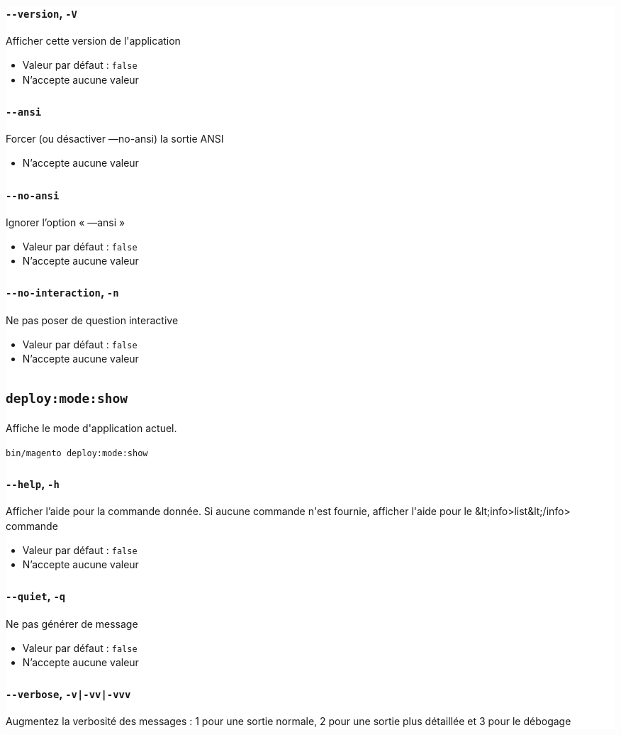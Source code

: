 ### `--version`, `-V`

Afficher cette version de l&#39;application

- Valeur par défaut : `false`
- N’accepte aucune valeur

### `--ansi`

Forcer (ou désactiver —no-ansi) la sortie ANSI

- N’accepte aucune valeur

### `--no-ansi`

Ignorer l’option « —ansi »

- Valeur par défaut : `false`
- N’accepte aucune valeur

### `--no-interaction`, `-n`

Ne pas poser de question interactive

- Valeur par défaut : `false`
- N’accepte aucune valeur


## `deploy:mode:show`

Affiche le mode d&#39;application actuel.

```bash
bin/magento deploy:mode:show
```

### `--help`, `-h`

Afficher l’aide pour la commande donnée. Si aucune commande n&#39;est fournie, afficher l&#39;aide pour le \&lt;info>list\&lt;/info> commande

- Valeur par défaut : `false`
- N’accepte aucune valeur

### `--quiet`, `-q`

Ne pas générer de message

- Valeur par défaut : `false`
- N’accepte aucune valeur

### `--verbose`, `-v|-vv|-vvv`

Augmentez la verbosité des messages : 1 pour une sortie normale, 2 pour une sortie plus détaillée et 3 pour le débogage
